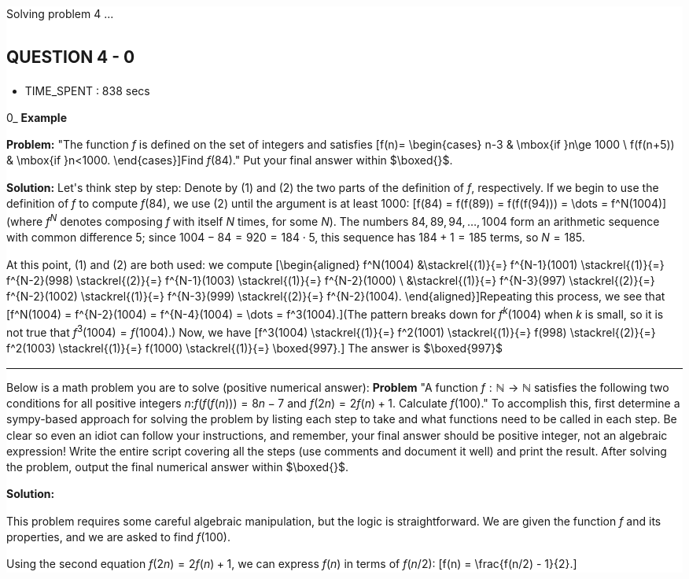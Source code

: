 Solving problem 4 ...



## QUESTION 4 - 0 
- TIME_SPENT : 838 secs

0_
**Example**

**Problem:** 
"The function $f$ is defined on the set of integers and satisfies \[f(n)= \begin{cases}  n-3 & \mbox{if }n\ge 1000 \\  f(f(n+5)) & \mbox{if }n<1000. \end{cases}\]Find $f(84)$."
Put your final answer within $\boxed{}$.

**Solution:** 
Let's think step by step:
Denote by (1) and (2) the two parts of the definition of $f$, respectively. If we begin to use the definition of $f$ to compute $f(84)$, we use (2) until the argument is at least $1000$: \[f(84) = f(f(89)) = f(f(f(94))) = \dots = f^N(1004)\](where $f^N$ denotes composing $f$ with itself $N$ times, for some $N$). The numbers $84, 89, 94, \dots, 1004$ form an arithmetic sequence with common difference $5$; since $1004 - 84 = 920 = 184 \cdot 5$, this sequence has $184 + 1 = 185$ terms, so $N = 185$.

At this point, (1) and (2) are both used: we compute \[\begin{aligned} f^N(1004) &\stackrel{(1)}{=} f^{N-1}(1001) \stackrel{(1)}{=} f^{N-2}(998) \stackrel{(2)}{=} f^{N-1}(1003) \stackrel{(1)}{=} f^{N-2}(1000) \\ &\stackrel{(1)}{=} f^{N-3}(997) \stackrel{(2)}{=} f^{N-2}(1002) \stackrel{(1)}{=} f^{N-3}(999) \stackrel{(2)}{=} f^{N-2}(1004). \end{aligned}\]Repeating this process, we see that \[f^N(1004) = f^{N-2}(1004) = f^{N-4}(1004) = \dots = f^3(1004).\](The pattern breaks down for $f^k(1004)$ when $k$ is small, so it is not true that $f^3(1004) = f(1004)$.) Now, we have \[f^3(1004) \stackrel{(1)}{=} f^2(1001) \stackrel{(1)}{=} f(998) \stackrel{(2)}{=} f^2(1003) \stackrel{(1)}{=} f(1000) \stackrel{(1)}{=} \boxed{997}.\] The answer is $\boxed{997}$


---

Below is a math problem you are to solve (positive numerical answer):
**Problem**
"A function $f: \mathbb N \to \mathbb N$ satisfies the following two conditions for all positive integers $n$:$f(f(f(n)))=8n-7$ and $f(2n)=2f(n)+1$. Calculate $f(100)$."
To accomplish this, first determine a sympy-based approach for solving the problem by listing each step to take and what functions need to be called in each step. Be clear so even an idiot can follow your instructions, and remember, your final answer should be positive integer, not an algebraic expression!
Write the entire script covering all the steps (use comments and document it well) and print the result. After solving the problem, output the final numerical answer within $\boxed{}$.

**Solution:** 



This problem requires some careful algebraic manipulation, but the logic is straightforward. We are given the function $f$ and its properties, and we are asked to find $f(100)$.

Using the second equation $f(2n) = 2f(n) + 1$, we can express $f(n)$ in terms of $f(n/2)$:
\[f(n) = \frac{f(n/2) - 1}{2}.\]
